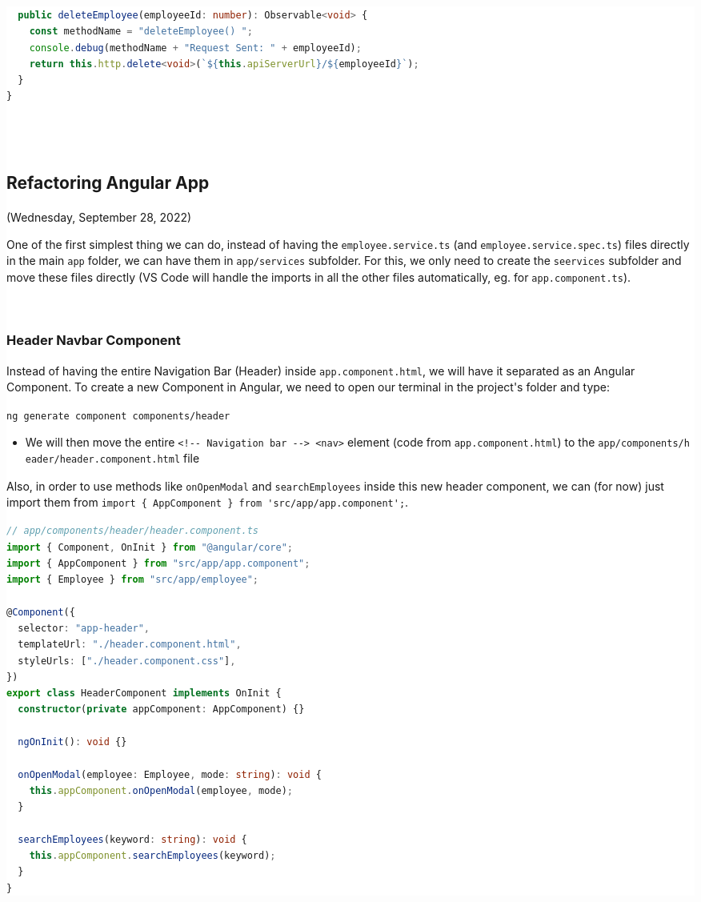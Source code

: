 ```ts
  public deleteEmployee(employeeId: number): Observable<void> {
    const methodName = "deleteEmployee() ";
    console.debug(methodName + "Request Sent: " + employeeId);
    return this.http.delete<void>(`${this.apiServerUrl}/${employeeId}`);
  }
}
```

<br/><br/>

## Refactoring Angular App

(Wednesday, September 28, 2022)

One of the first simplest thing we can do, instead of having the `employee.service.ts` (and `employee.service.spec.ts`) files directly in the main `app` folder, we can have them in `app/services` subfolder. For this, we only need to create the `seervices` subfolder and move these files directly (VS Code will handle the imports in all the other files automatically, eg. for `app.component.ts`).

<br/>

### Header Navbar Component

Instead of having the entire Navigation Bar (Header) inside `app.component.html`, we will have it separated as an Angular Component. To create a new Component in Angular, we need to open our terminal in the project's folder and type:

```bash
ng generate component components/header
```

- We will then move the entire `<!-- Navigation bar --> <nav>` element (code from `app.component.html`) to the `app/components/header/header.component.html` file

Also, in order to use methods like `onOpenModal` and `searchEmployees` inside this new header component, we can (for now) just import them from `import { AppComponent } from 'src/app/app.component';`.

```ts
// app/components/header/header.component.ts
import { Component, OnInit } from "@angular/core";
import { AppComponent } from "src/app/app.component";
import { Employee } from "src/app/employee";

@Component({
  selector: "app-header",
  templateUrl: "./header.component.html",
  styleUrls: ["./header.component.css"],
})
export class HeaderComponent implements OnInit {
  constructor(private appComponent: AppComponent) {}

  ngOnInit(): void {}

  onOpenModal(employee: Employee, mode: string): void {
    this.appComponent.onOpenModal(employee, mode);
  }

  searchEmployees(keyword: string): void {
    this.appComponent.searchEmployees(keyword);
  }
}
```

